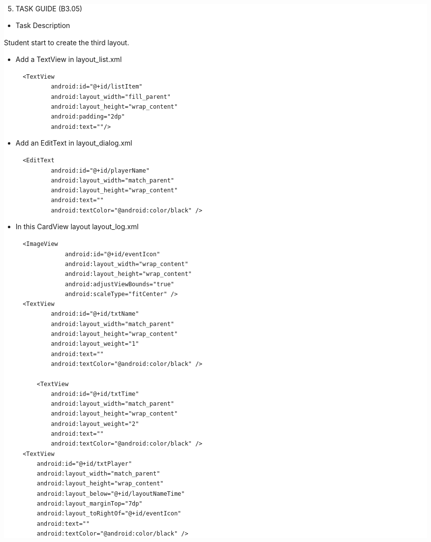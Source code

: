 5. TASK GUIDE (B3.05)

- Task Description

Student start to create the third layout.

- Add a TextView in layout_list.xml

        <TextView
                android:id="@+id/listItem"
                android:layout_width="fill_parent"
                android:layout_height="wrap_content"
                android:padding="2dp"
                android:text=""/>

- Add an EditText in layout_dialog.xml

        <EditText
                android:id="@+id/playerName"
                android:layout_width="match_parent"
                android:layout_height="wrap_content"
                android:text=""
                android:textColor="@android:color/black" />

- In this CardView layout layout_log.xml

        <ImageView
                    android:id="@+id/eventIcon"
                    android:layout_width="wrap_content"
                    android:layout_height="wrap_content"
                    android:adjustViewBounds="true"
                    android:scaleType="fitCenter" />
        <TextView
                android:id="@+id/txtName"
                android:layout_width="match_parent"
                android:layout_height="wrap_content"
                android:layout_weight="1"
                android:text=""
                android:textColor="@android:color/black" />

            <TextView
                android:id="@+id/txtTime"
                android:layout_width="match_parent"
                android:layout_height="wrap_content"
                android:layout_weight="2"
                android:text=""
                android:textColor="@android:color/black" />
        <TextView
            android:id="@+id/txtPlayer"
            android:layout_width="match_parent"
            android:layout_height="wrap_content"
            android:layout_below="@+id/layoutNameTime"
            android:layout_marginTop="7dp"
            android:layout_toRightOf="@+id/eventIcon"
            android:text=""
            android:textColor="@android:color/black" />
